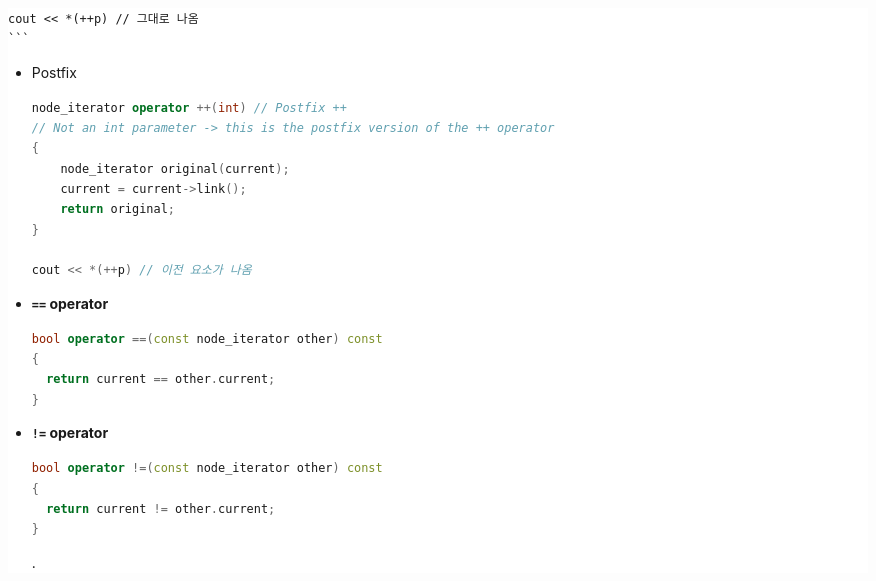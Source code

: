     cout << *(++p) // 그대로 나옴
    ```

  - Postfix

    ```cpp
    node_iterator operator ++(int) // Postfix ++
    // Not an int parameter -> this is the postfix version of the ++ operator
    {
    	node_iterator original(current);
    	current = current->link();
    	return original;
    }

    cout << *(++p) // 이전 요소가 나옴
    ```

- **`==` operator**
  ```cpp
  bool operator ==(const node_iterator other) const
  {
  	return current == other.current;
  }
  ```
- **`!=` operator**
  ```cpp
  bool operator !=(const node_iterator other) const
  {
  	return current != other.current;
  }
  ```
  .
